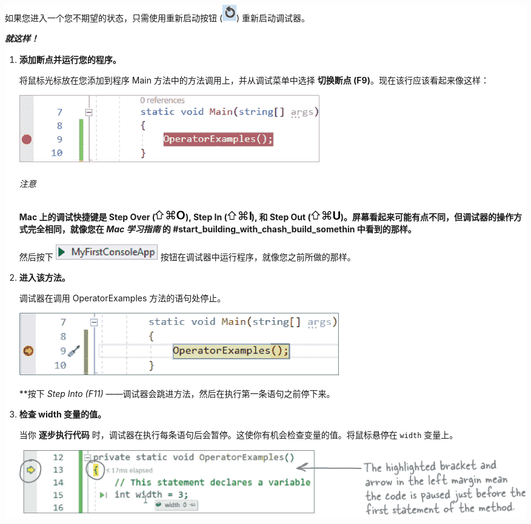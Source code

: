 如果您进入一个您不期望的状态，只需使用重新启动按钮 (![图像](img/060fig02.png)) 重新启动调试器。

***就这样！***

1.  **添加断点并运行您的程序。**

    将鼠标光标放在您添加到程序 Main 方法中的方法调用上，并从调试菜单中选择 **切换断点 (F9)**。现在该行应该看起来像这样：

    ![图像](img/060fig03.png)

    ###### 注意

    **Mac 上的调试快捷键是 Step Over (![图像](img/060fig03b.png)), Step In (![图像](img/060fig03c.png)), 和 Step Out (![图像](img/060fig03d.png))。屏幕看起来可能有点不同，但调试器的操作方式完全相同，就像您在 *Mac 学习指南* 的 #start_building_with_chash_build_somethin 中看到的那样。**

    然后按下 ![图像](img/060fig03a.png) 按钮在调试器中运行程序，就像您之前所做的那样。

1.  **进入该方法。**

    调试器在调用 OperatorExamples 方法的语句处停止。

    ![图片](img/060fig04.png)

    **按下 *Step Into (F11)* ——调试器会跳进方法，然后在执行第一条语句之前停下来。

1.  **检查 width 变量的值。**

    当你 **逐步执行代码** 时，调试器在执行每条语句后会暂停。这使你有机会检查变量的值。将鼠标悬停在 `width` 变量上。

    ![图片](img/060fig05.png)
